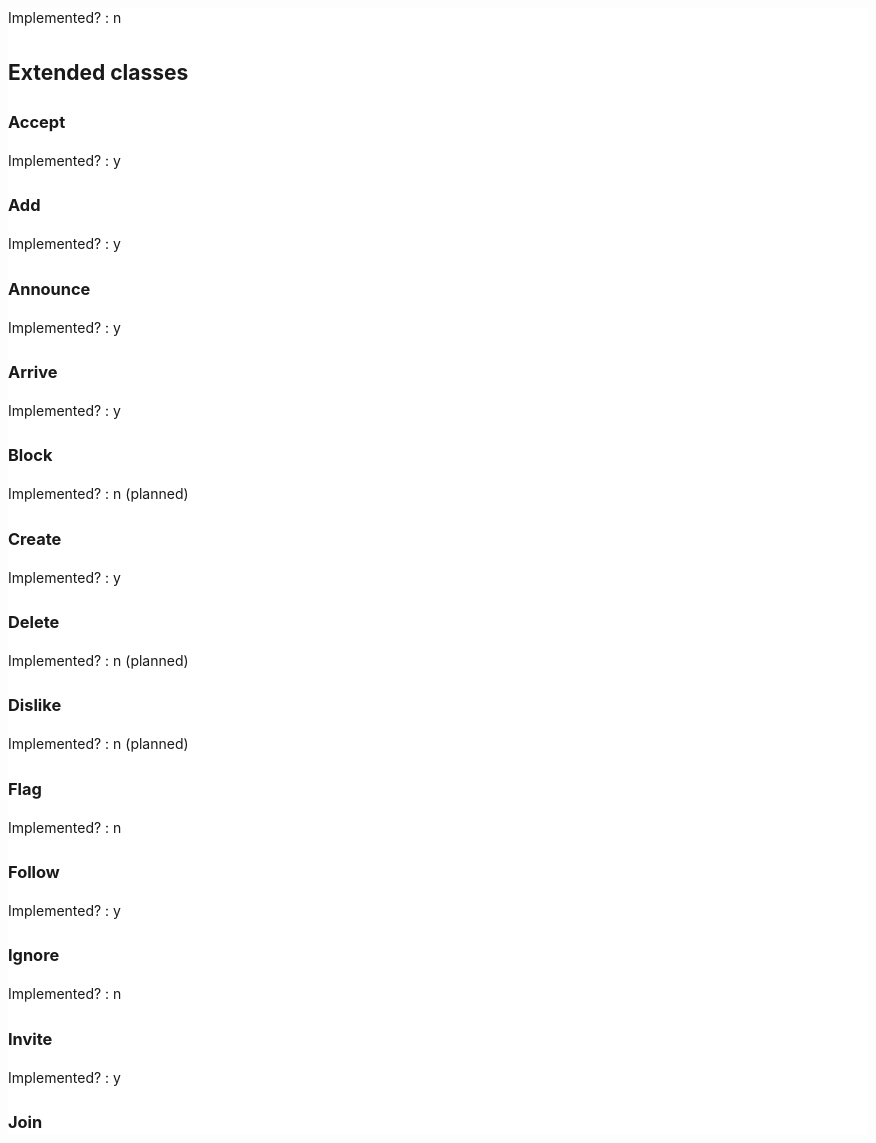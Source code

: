 Implemented? : n

## Extended classes

### Accept

Implemented? : y

### Add

Implemented? : y

### Announce

Implemented? : y

### Arrive

Implemented? : y

### Block

Implemented? : n (planned)

### Create

Implemented? : y

### Delete

Implemented? : n (planned)

### Dislike

Implemented? : n (planned)

### Flag

Implemented? : n

### Follow

Implemented? : y

### Ignore

Implemented? : n

### Invite

Implemented? : y

### Join

